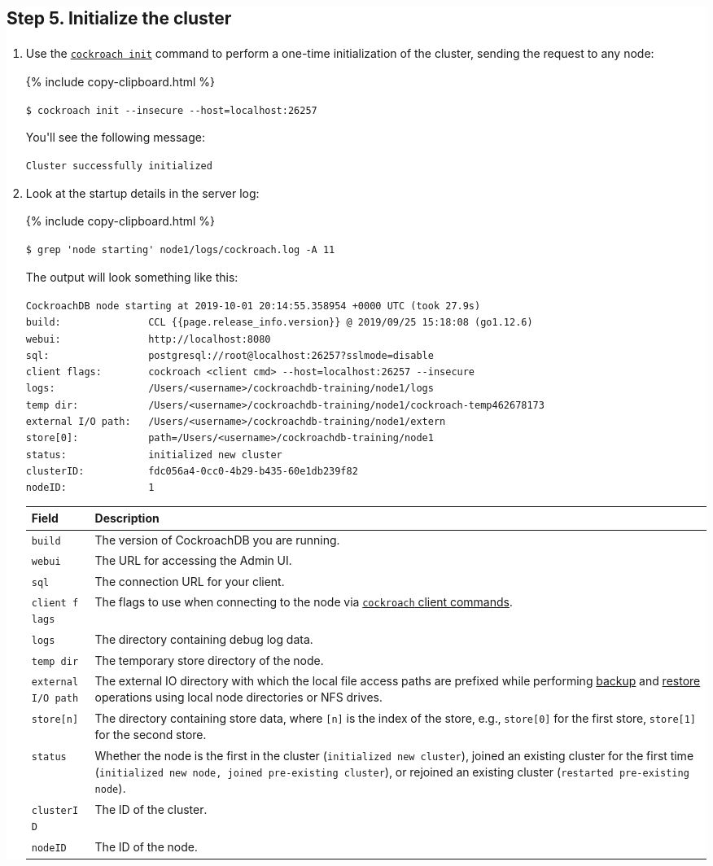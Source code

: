 ## Step 5. Initialize the cluster

1. Use the [`cockroach init`](../cockroach-init.html) command to perform a one-time initialization of the cluster, sending the request to any node:

    {% include copy-clipboard.html %}
    ~~~ shell
    $ cockroach init --insecure --host=localhost:26257
    ~~~

    You'll see the following message:

    ~~~
    Cluster successfully initialized
    ~~~

2. Look at the startup details in the server log:

    {% include copy-clipboard.html %}
    ~~~ shell
    $ grep 'node starting' node1/logs/cockroach.log -A 11
    ~~~

    The output will look something like this:

    ~~~
    CockroachDB node starting at 2019-10-01 20:14:55.358954 +0000 UTC (took 27.9s)
    build:               CCL {{page.release_info.version}} @ 2019/09/25 15:18:08 (go1.12.6)
    webui:               http://localhost:8080
    sql:                 postgresql://root@localhost:26257?sslmode=disable
    client flags:        cockroach <client cmd> --host=localhost:26257 --insecure
    logs:                /Users/<username>/cockroachdb-training/node1/logs
    temp dir:            /Users/<username>/cockroachdb-training/node1/cockroach-temp462678173
    external I/O path:   /Users/<username>/cockroachdb-training/node1/extern
    store[0]:            path=/Users/<username>/cockroachdb-training/node1
    status:              initialized new cluster
    clusterID:           fdc056a4-0cc0-4b29-b435-60e1db239f82
    nodeID:              1
    ~~~

    Field | Description
    ------|------------
    `build` | The version of CockroachDB you are running.
    `webui` | The URL for accessing the Admin UI.
    `sql` | The connection URL for your client.
    `client flags` | The flags to use when connecting to the node via [`cockroach` client commands](../cockroach-commands.html).
    `logs` | The directory containing debug log data.
    `temp dir` | The temporary store directory of the node.
    `external I/O path` | The external IO directory with which the local file access paths are prefixed while performing [backup](../backup.html) and [restore](../restore.html) operations using local node directories or NFS drives.
    `store[n]` | The directory containing store data, where `[n]` is the index of the store, e.g., `store[0]` for the first store, `store[1]` for the second store.
    `status` | Whether the node is the first in the cluster (`initialized new cluster`), joined an existing cluster for the first time (`initialized new node, joined pre-existing cluster`), or rejoined an existing cluster (`restarted pre-existing node`).
    `clusterID` | The ID of the cluster.
    `nodeID` | The ID of the node.
